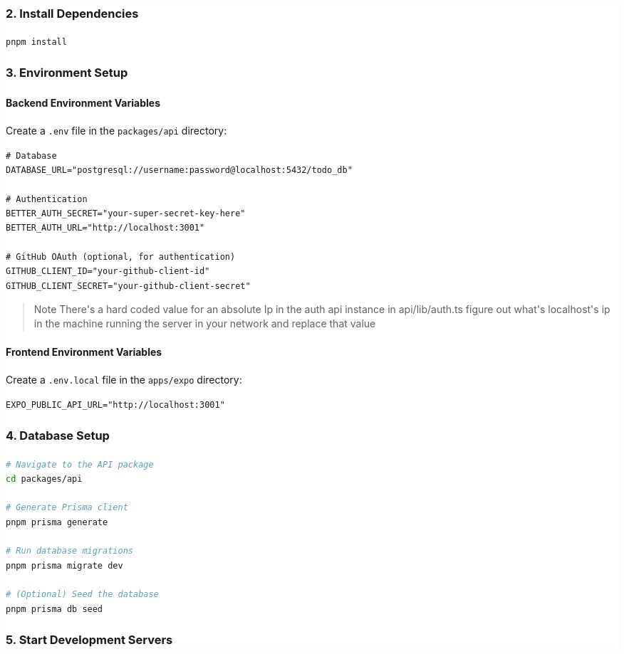 ### 2. Install Dependencies

```bash
pnpm install
```

### 3. Environment Setup

#### Backend Environment Variables

Create a `.env` file in the `packages/api` directory:

```env
# Database
DATABASE_URL="postgresql://username:password@localhost:5432/todo_db"

# Authentication
BETTER_AUTH_SECRET="your-super-secret-key-here"
BETTER_AUTH_URL="http://localhost:3001"

# GitHub OAuth (optional, for authentication)
GITHUB_CLIENT_ID="your-github-client-id"
GITHUB_CLIENT_SECRET="your-github-client-secret"
```

> Note
> There's a hard coded value for an absolute Ip in the auth api instance in api/lib/auth.ts figure out what's localhost's
> ip in the machine running the server in your network and replace that value

#### Frontend Environment Variables

Create a `.env.local` file in the `apps/expo` directory:

```env
EXPO_PUBLIC_API_URL="http://localhost:3001"
```

### 4. Database Setup

```bash
# Navigate to the API package
cd packages/api

# Generate Prisma client
pnpm prisma generate

# Run database migrations
pnpm prisma migrate dev

# (Optional) Seed the database
pnpm prisma db seed
```

### 5. Start Development Servers
